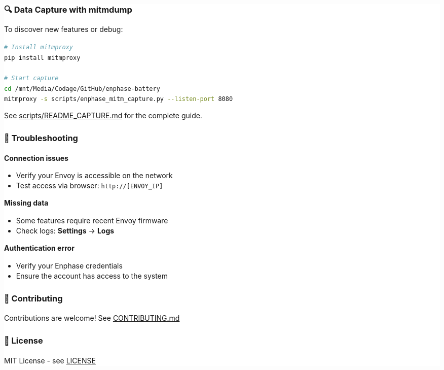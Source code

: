 ### 🔍 Data Capture with mitmdump

To discover new features or debug:

```bash
# Install mitmproxy
pip install mitmproxy

# Start capture
cd /mnt/Media/Codage/GitHub/enphase-battery
mitmproxy -s scripts/enphase_mitm_capture.py --listen-port 8080
```

See [scripts/README_CAPTURE.md](scripts/README_CAPTURE.md) for the complete guide.

### 🐛 Troubleshooting

**Connection issues**
- Verify your Envoy is accessible on the network
- Test access via browser: `http://[ENVOY_IP]`

**Missing data**
- Some features require recent Envoy firmware
- Check logs: **Settings** → **Logs**

**Authentication error**
- Verify your Enphase credentials
- Ensure the account has access to the system

### 🤝 Contributing

Contributions are welcome! See [CONTRIBUTING.md](CONTRIBUTING.md)

### 📄 License

MIT License - see [LICENSE](LICENSE)
